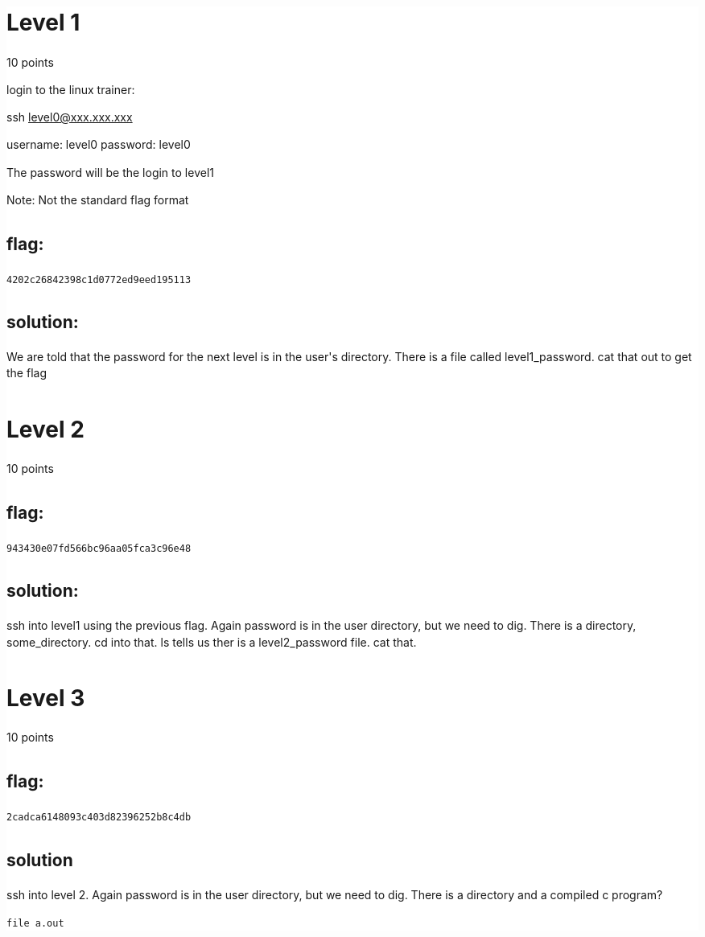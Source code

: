 # Level 1
10 points

login to the linux trainer:

ssh level0@xxx.xxx.xxx

username: level0 password: level0

The password will be the login to level1

Note: Not the standard flag format

## flag:
```shell
4202c26842398c1d0772ed9eed195113 
```

## solution:
We are told that the password for the next level is in the user's directory. There is a file called level1_password. cat that out to get the flag


# Level 2
10 points

## flag:
```shell
943430e07fd566bc96aa05fca3c96e48
```

## solution:
ssh into level1 using the previous flag. Again password is in the user directory, but we need to dig. There is a directory, some_directory. cd into that. ls tells us ther is a level2_password file. cat that.



# Level 3
10 points

## flag:
```shell
2cadca6148093c403d82396252b8c4db
```

## solution
ssh into level 2. Again password is in the user directory, but we need to dig. There is a directory and a compiled c program? 
```shell
file a.out
```
